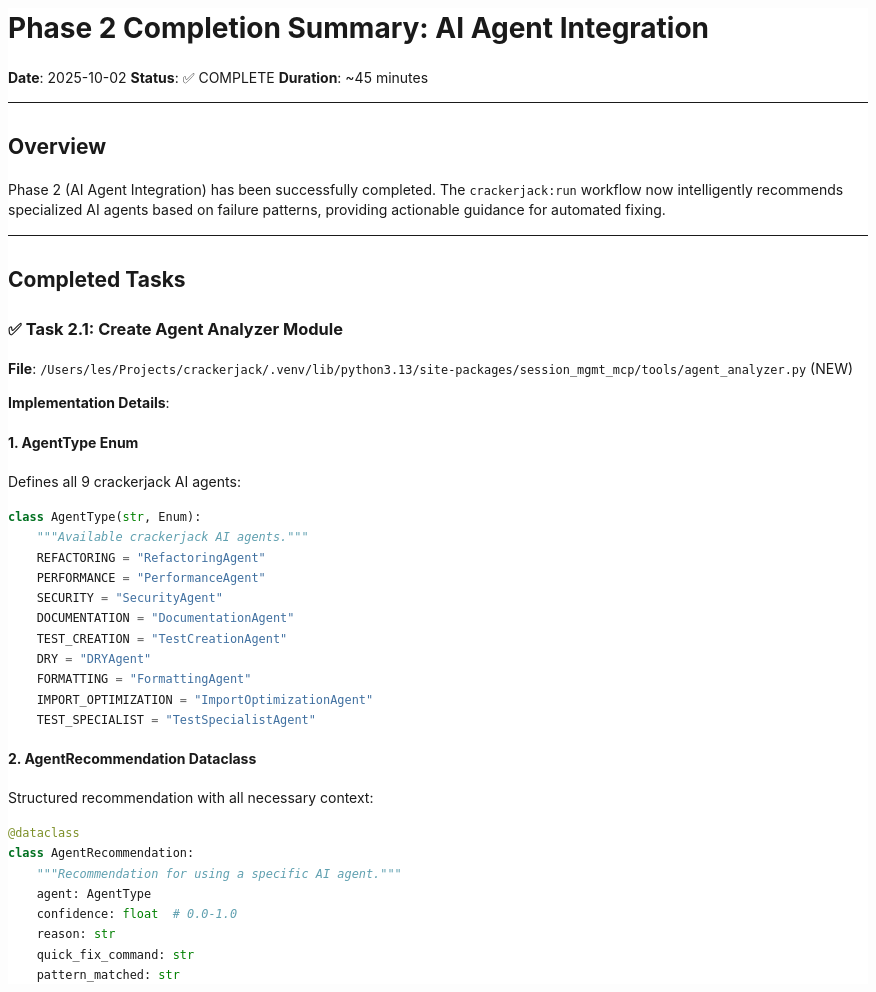 # Phase 2 Completion Summary: AI Agent Integration

**Date**: 2025-10-02
**Status**: ✅ COMPLETE
**Duration**: ~45 minutes

---

## Overview

Phase 2 (AI Agent Integration) has been successfully completed. The `crackerjack:run` workflow now intelligently recommends specialized AI agents based on failure patterns, providing actionable guidance for automated fixing.

---

## Completed Tasks

### ✅ Task 2.1: Create Agent Analyzer Module

**File**: `/Users/les/Projects/crackerjack/.venv/lib/python3.13/site-packages/session_mgmt_mcp/tools/agent_analyzer.py` (NEW)

**Implementation Details**:

#### 1. AgentType Enum
Defines all 9 crackerjack AI agents:
```python
class AgentType(str, Enum):
    """Available crackerjack AI agents."""
    REFACTORING = "RefactoringAgent"
    PERFORMANCE = "PerformanceAgent"
    SECURITY = "SecurityAgent"
    DOCUMENTATION = "DocumentationAgent"
    TEST_CREATION = "TestCreationAgent"
    DRY = "DRYAgent"
    FORMATTING = "FormattingAgent"
    IMPORT_OPTIMIZATION = "ImportOptimizationAgent"
    TEST_SPECIALIST = "TestSpecialistAgent"
```

#### 2. AgentRecommendation Dataclass
Structured recommendation with all necessary context:
```python
@dataclass
class AgentRecommendation:
    """Recommendation for using a specific AI agent."""
    agent: AgentType
    confidence: float  # 0.0-1.0
    reason: str
    quick_fix_command: str
    pattern_matched: str
```
